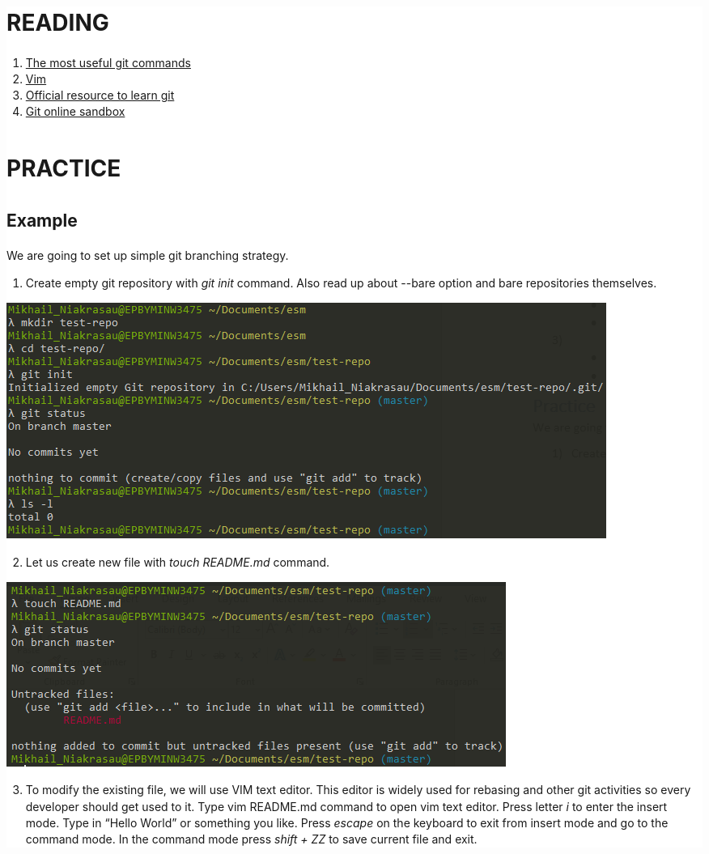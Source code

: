 # READING

1. [The most useful git commands](https://orga.cat/posts/most-useful-git-commands)
2. [Vim](https://docs.oracle.com/cd/E19683-01/806-7612/editorvi-5/index.html)
3. [Official resource to learn git](https://git-scm.com/doc)
4. [Git online sandbox](https://learngitbranching.js.org/)

# PRACTICE
## Example

We are going to set up simple git branching strategy.

1. Create empty git repository with *<span class="underline">git init</span>* command. Also read up about --bare option and bare repositories themselves.

![](./media/image1.png)

2. Let us create new file with *<span class="underline">touch README.md</span>* command.

![](./media/image2.png)

3. To modify the existing file, we will use VIM text editor. This editor is widely used for rebasing and other git activities so every developer should get used to it. Type vim README.md command to open vim text editor. Press letter *<span class="underline">i</span>* to enter the insert mode. Type in “Hello World” or something you like. Press *<span class="underline">escape</span>* on the keyboard to exit from insert mode and go to the command mode. In the command mode press *<span class="underline">shift + ZZ</span>* to save current file and exit.
